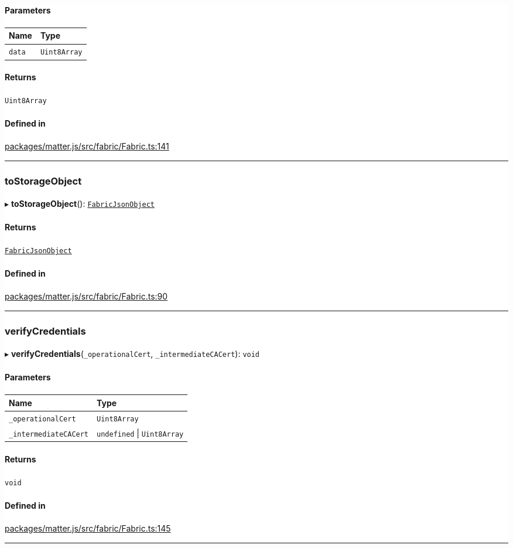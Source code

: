 #### Parameters

| Name | Type |
| :------ | :------ |
| `data` | `Uint8Array` |

#### Returns

`Uint8Array`

#### Defined in

[packages/matter.js/src/fabric/Fabric.ts:141](https://github.com/project-chip/matter.js/blob/c0d55745d5279e16fdfaa7d2c564daa31e19c627/packages/matter.js/src/fabric/Fabric.ts#L141)

___

### toStorageObject

▸ **toStorageObject**(): [`FabricJsonObject`](../modules/fabric_export.md#fabricjsonobject)

#### Returns

[`FabricJsonObject`](../modules/fabric_export.md#fabricjsonobject)

#### Defined in

[packages/matter.js/src/fabric/Fabric.ts:90](https://github.com/project-chip/matter.js/blob/c0d55745d5279e16fdfaa7d2c564daa31e19c627/packages/matter.js/src/fabric/Fabric.ts#L90)

___

### verifyCredentials

▸ **verifyCredentials**(`_operationalCert`, `_intermediateCACert`): `void`

#### Parameters

| Name | Type |
| :------ | :------ |
| `_operationalCert` | `Uint8Array` |
| `_intermediateCACert` | `undefined` \| `Uint8Array` |

#### Returns

`void`

#### Defined in

[packages/matter.js/src/fabric/Fabric.ts:145](https://github.com/project-chip/matter.js/blob/c0d55745d5279e16fdfaa7d2c564daa31e19c627/packages/matter.js/src/fabric/Fabric.ts#L145)

___
